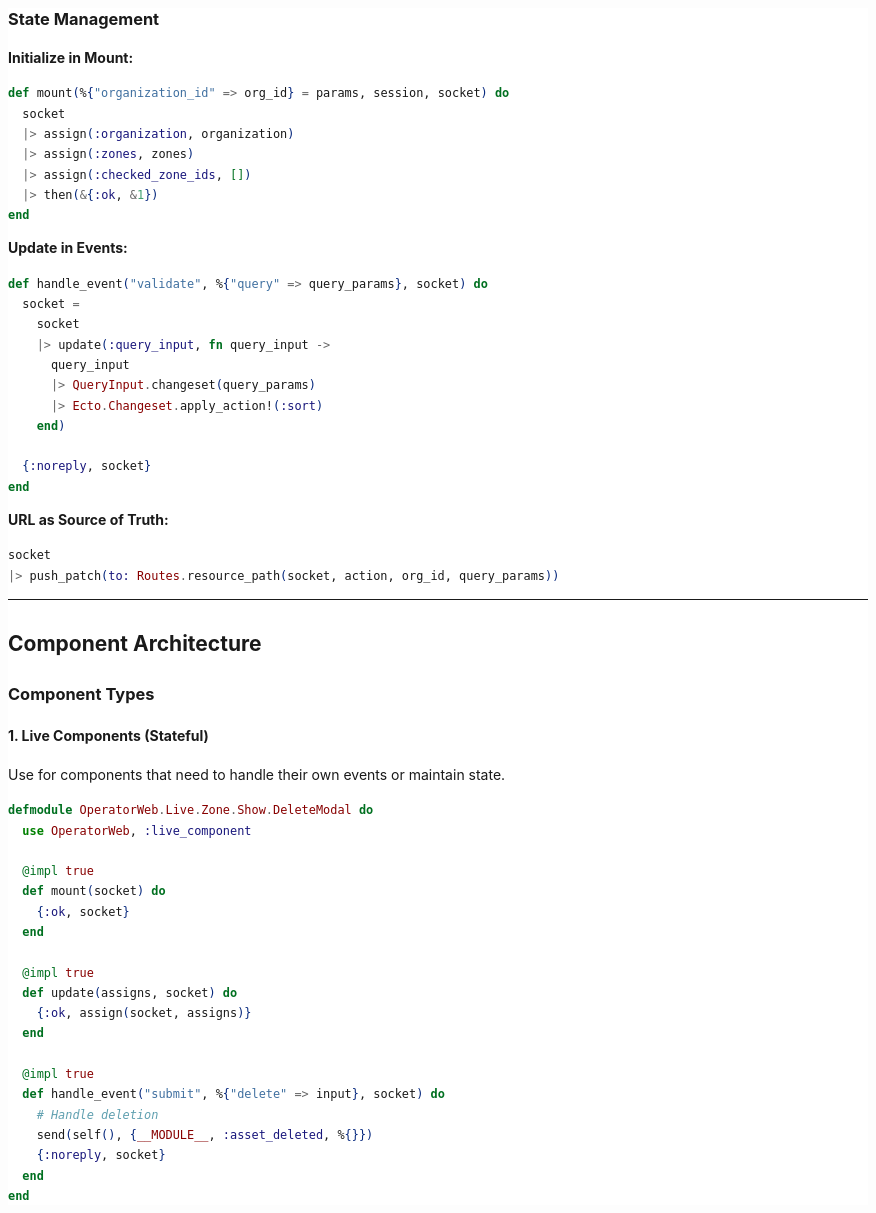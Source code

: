 ### State Management

**Initialize in Mount:**
```elixir
def mount(%{"organization_id" => org_id} = params, session, socket) do
  socket
  |> assign(:organization, organization)
  |> assign(:zones, zones)
  |> assign(:checked_zone_ids, [])
  |> then(&{:ok, &1})
end
```

**Update in Events:**
```elixir
def handle_event("validate", %{"query" => query_params}, socket) do
  socket =
    socket
    |> update(:query_input, fn query_input ->
      query_input
      |> QueryInput.changeset(query_params)
      |> Ecto.Changeset.apply_action!(:sort)
    end)

  {:noreply, socket}
end
```

**URL as Source of Truth:**
```elixir
socket
|> push_patch(to: Routes.resource_path(socket, action, org_id, query_params))
```

---

## Component Architecture

### Component Types

#### 1. Live Components (Stateful)

Use for components that need to handle their own events or maintain state.

```elixir
defmodule OperatorWeb.Live.Zone.Show.DeleteModal do
  use OperatorWeb, :live_component

  @impl true
  def mount(socket) do
    {:ok, socket}
  end

  @impl true
  def update(assigns, socket) do
    {:ok, assign(socket, assigns)}
  end

  @impl true
  def handle_event("submit", %{"delete" => input}, socket) do
    # Handle deletion
    send(self(), {__MODULE__, :asset_deleted, %{}})
    {:noreply, socket}
  end
end
```
